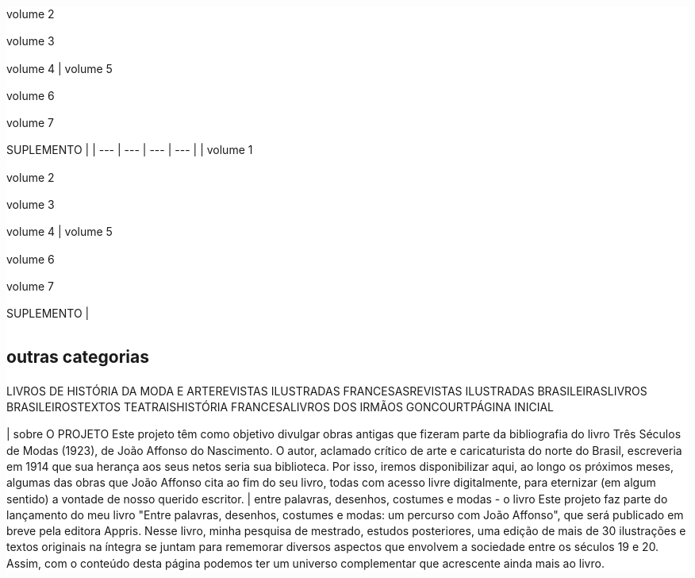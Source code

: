 
volume 2




volume 3




volume 4 | volume 5




volume 6




volume 7




SUPLEMENTO |
| --- | --- | --- | --- |
| volume 1




volume 2




volume 3




volume 4 | volume 5




volume 6




volume 7




SUPLEMENTO |

## outras categorias

LIVROS DE HISTÓRIA DA MODA E ARTEREVISTAS ILUSTRADAS FRANCESASREVISTAS ILUSTRADAS BRASILEIRASLIVROS BRASILEIROSTEXTOS TEATRAISHISTÓRIA FRANCESALIVROS DOS IRMÃOS GONCOURTPÁGINA INICIAL

| sobre O PROJETO
Este projeto têm como objetivo divulgar obras antigas que fizeram parte da bibliografia do livro Três Séculos de Modas (1923), de João Affonso do Nascimento. O autor, aclamado crítico de arte e caricaturista do norte do Brasil, escreveria em 1914 que sua herança aos seus netos seria sua biblioteca. Por isso, iremos disponibilizar aqui, ao longo os próximos meses, algumas das obras que João Affonso cita ao fim do seu livro, todas com acesso livre digitalmente, para eternizar (em algum sentido) a vontade de nosso querido escritor. | entre palavras, desenhos, costumes e modas - o livro
Este projeto faz parte do lançamento do meu livro "Entre palavras, desenhos, costumes e modas: um percurso com João Affonso", que será publicado em breve pela editora Appris. Nesse livro, minha pesquisa de mestrado, estudos posteriores, uma edição de mais de 30 ilustrações e textos originais na íntegra se juntam para rememorar diversos aspectos que envolvem a sociedade entre os séculos 19 e 20. Assim, com o conteúdo desta página podemos ter um universo complementar que acrescente ainda mais ao livro.
